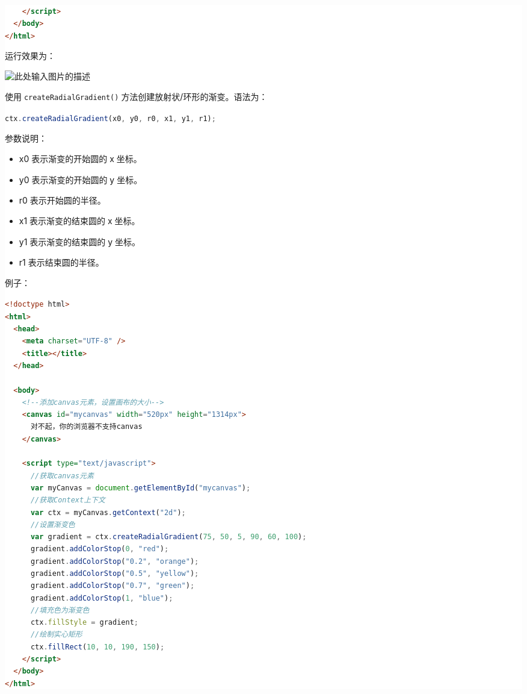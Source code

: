 ```html
    </script>
  </body>
</html>
```

运行效果为：

![此处输入图片的描述](https://doc.shiyanlou.com/document-uid897174labid9222timestamp1550131650892.png/wm)

使用 `createRadialGradient()` 方法创建放射状/环形的渐变。语法为：

```js
ctx.createRadialGradient(x0, y0, r0, x1, y1, r1);
```

参数说明：

- x0 表示渐变的开始圆的 x 坐标。

- y0 表示渐变的开始圆的 y 坐标。

- r0 表示开始圆的半径。

- x1 表示渐变的结束圆的 x 坐标。

- y1 表示渐变的结束圆的 y 坐标。

- r1 表示结束圆的半径。

例子：

```html
<!doctype html>
<html>
  <head>
    <meta charset="UTF-8" />
    <title></title>
  </head>

  <body>
    <!--添加canvas元素，设置画布的大小-->
    <canvas id="mycanvas" width="520px" height="1314px">
      对不起，你的浏览器不支持canvas
    </canvas>

    <script type="text/javascript">
      //获取canvas元素
      var myCanvas = document.getElementById("mycanvas");
      //获取Context上下文
      var ctx = myCanvas.getContext("2d");
      //设置渐变色
      var gradient = ctx.createRadialGradient(75, 50, 5, 90, 60, 100);
      gradient.addColorStop(0, "red");
      gradient.addColorStop("0.2", "orange");
      gradient.addColorStop("0.5", "yellow");
      gradient.addColorStop("0.7", "green");
      gradient.addColorStop(1, "blue");
      //填充色为渐变色
      ctx.fillStyle = gradient;
      //绘制实心矩形
      ctx.fillRect(10, 10, 190, 150);
    </script>
  </body>
</html>
```
